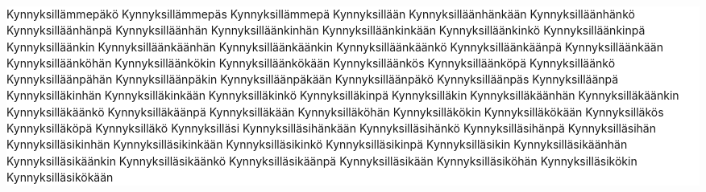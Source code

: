 Kynnyksillämmepäkö
Kynnyksillämmepäs
Kynnyksillämmepä
Kynnyksillään
Kynnyksilläänhänkään
Kynnyksilläänhänkö
Kynnyksilläänhänpä
Kynnyksilläänhän
Kynnyksilläänkinhän
Kynnyksilläänkinkään
Kynnyksilläänkinkö
Kynnyksilläänkinpä
Kynnyksilläänkin
Kynnyksilläänkäänhän
Kynnyksilläänkäänkin
Kynnyksilläänkäänkö
Kynnyksilläänkäänpä
Kynnyksilläänkään
Kynnyksilläänköhän
Kynnyksilläänkökin
Kynnyksilläänkökään
Kynnyksilläänkös
Kynnyksilläänköpä
Kynnyksilläänkö
Kynnyksilläänpähän
Kynnyksilläänpäkin
Kynnyksilläänpäkään
Kynnyksilläänpäkö
Kynnyksilläänpäs
Kynnyksilläänpä
Kynnyksilläkinhän
Kynnyksilläkinkään
Kynnyksilläkinkö
Kynnyksilläkinpä
Kynnyksilläkin
Kynnyksilläkäänhän
Kynnyksilläkäänkin
Kynnyksilläkäänkö
Kynnyksilläkäänpä
Kynnyksilläkään
Kynnyksilläköhän
Kynnyksilläkökin
Kynnyksilläkökään
Kynnyksilläkös
Kynnyksilläköpä
Kynnyksilläkö
Kynnyksilläsi
Kynnyksilläsihänkään
Kynnyksilläsihänkö
Kynnyksilläsihänpä
Kynnyksilläsihän
Kynnyksilläsikinhän
Kynnyksilläsikinkään
Kynnyksilläsikinkö
Kynnyksilläsikinpä
Kynnyksilläsikin
Kynnyksilläsikäänhän
Kynnyksilläsikäänkin
Kynnyksilläsikäänkö
Kynnyksilläsikäänpä
Kynnyksilläsikään
Kynnyksilläsiköhän
Kynnyksilläsikökin
Kynnyksilläsikökään